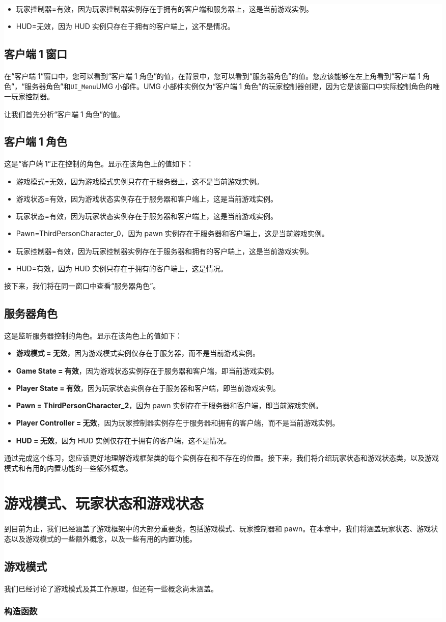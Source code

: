 +   玩家控制器=有效，因为玩家控制器实例存在于拥有的客户端和服务器上，这是当前游戏实例。

+   HUD=无效，因为 HUD 实例只存在于拥有的客户端上，这不是情况。

## 客户端 1 窗口

在“客户端 1”窗口中，您可以看到“客户端 1 角色”的值，在背景中，您可以看到“服务器角色”的值。您应该能够在左上角看到“客户端 1 角色”，“服务器角色”和`UI_Menu`UMG 小部件。UMG 小部件实例仅为“客户端 1 角色”的玩家控制器创建，因为它是该窗口中实际控制角色的唯一玩家控制器。

让我们首先分析“客户端 1 角色”的值。

## 客户端 1 角色

这是“客户端 1”正在控制的角色。显示在该角色上的值如下：

+   游戏模式=无效，因为游戏模式实例只存在于服务器上，这不是当前游戏实例。

+   游戏状态=有效，因为游戏状态实例存在于服务器和客户端上，这是当前游戏实例。

+   玩家状态=有效，因为玩家状态实例存在于服务器和客户端上，这是当前游戏实例。

+   Pawn=ThirdPersonCharacter_0，因为 pawn 实例存在于服务器和客户端上，这是当前游戏实例。

+   玩家控制器=有效，因为玩家控制器实例存在于服务器和拥有的客户端上，这是当前游戏实例。

+   HUD=有效，因为 HUD 实例只存在于拥有的客户端上，这是情况。

接下来，我们将在同一窗口中查看“服务器角色”。

## 服务器角色

这是监听服务器控制的角色。显示在该角色上的值如下：

+   **游戏模式 = 无效**，因为游戏模式实例仅存在于服务器，而不是当前游戏实例。

+   **Game State = 有效**，因为游戏状态实例存在于服务器和客户端，即当前游戏实例。

+   **Player State = 有效**，因为玩家状态实例存在于服务器和客户端，即当前游戏实例。

+   **Pawn = ThirdPersonCharacter_2**，因为 pawn 实例存在于服务器和客户端，即当前游戏实例。

+   **Player Controller = 无效**，因为玩家控制器实例存在于服务器和拥有的客户端，而不是当前游戏实例。

+   **HUD = 无效**，因为 HUD 实例仅存在于拥有的客户端，这不是情况。

通过完成这个练习，您应该更好地理解游戏框架类的每个实例存在和不存在的位置。接下来，我们将介绍玩家状态和游戏状态类，以及游戏模式和有用的内置功能的一些额外概念。

# 游戏模式、玩家状态和游戏状态

到目前为止，我们已经涵盖了游戏框架中的大部分重要类，包括游戏模式、玩家控制器和 pawn。在本章中，我们将涵盖玩家状态、游戏状态以及游戏模式的一些额外概念，以及一些有用的内置功能。

## 游戏模式

我们已经讨论了游戏模式及其工作原理，但还有一些概念尚未涵盖。

### 构造函数
